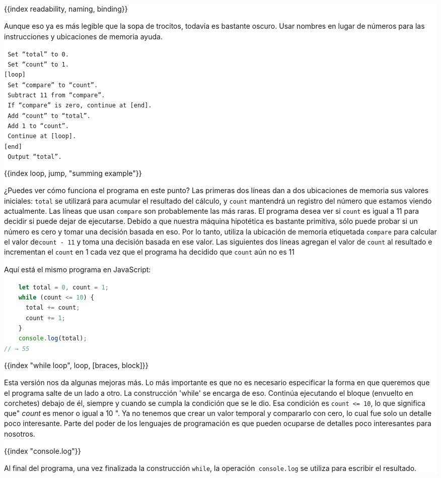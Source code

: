 
{{index readability, naming, binding}}

Aunque eso ya es más legible que la sopa de trocitos, todavía es bastante oscuro. Usar nombres en lugar de números para las instrucciones y ubicaciones de memoria ayuda.

```{lang: "text/plain"}
 Set “total” to 0.
 Set “count” to 1.
[loop]
 Set “compare” to “count”.
 Subtract 11 from “compare”.
 If “compare” is zero, continue at [end].
 Add “count” to “total”.
 Add 1 to “count”.
 Continue at [loop].
[end]
 Output “total”.
```

{{index loop, jump, "summing example"}}

¿Puedes ver cómo funciona el programa en este punto? Las primeras dos líneas dan a dos ubicaciones de memoria sus valores iniciales: `total` se utilizará para acumular el resultado del cálculo, y `count` mantendrá un registro del número que estamos viendo actualmente. Las líneas que usan `compare` son probablemente las más raras. El programa desea ver si `count` es igual a 11 para decidir si puede dejar de ejecutarse. Debido a que nuestra máquina hipotética es bastante primitiva, sólo puede probar si un número es cero y tomar una decisión basada en eso. Por lo tanto, utiliza la ubicación de memoria etiquetada `compare` para calcular el valor de`count - 11` y toma una decisión basada en ese valor. Las siguientes dos líneas agregan el valor de `count` al resultado e incrementan el `count` en 1 cada vez que el programa ha decidido que `count` aún no es 11

Aquí está el mismo programa en JavaScript:

```js
	let total = 0, count = 1;
	while (count <= 10) {
	  total += count;
	  count += 1;
	}
	console.log(total);
// → 55
```

{{index "while loop", loop, [braces, block]}}

Esta versión nos da algunas mejoras más. Lo más importante es que no es necesario especificar la forma en que queremos que el programa salte de un lado a otro. La construcción 'while' se encarga de eso. Continúa ejecutando el bloque (envuelto en corchetes) debajo de él, siempre y cuando se cumpla la condición que se le dio. Esa condición es `count <= 10`, lo que significa que" _count_ es menor o igual a 10 ". Ya no tenemos que crear un valor temporal y compararlo con cero, lo cual fue solo un detalle poco interesante. Parte del poder de los lenguajes de programación es que pueden ocuparse de detalles poco interesantes para nosotros.

{{index "console.log"}}

Al final del programa, una vez finalizada la construcción `while`, la operación` console.log` se utiliza para escribir el resultado.
